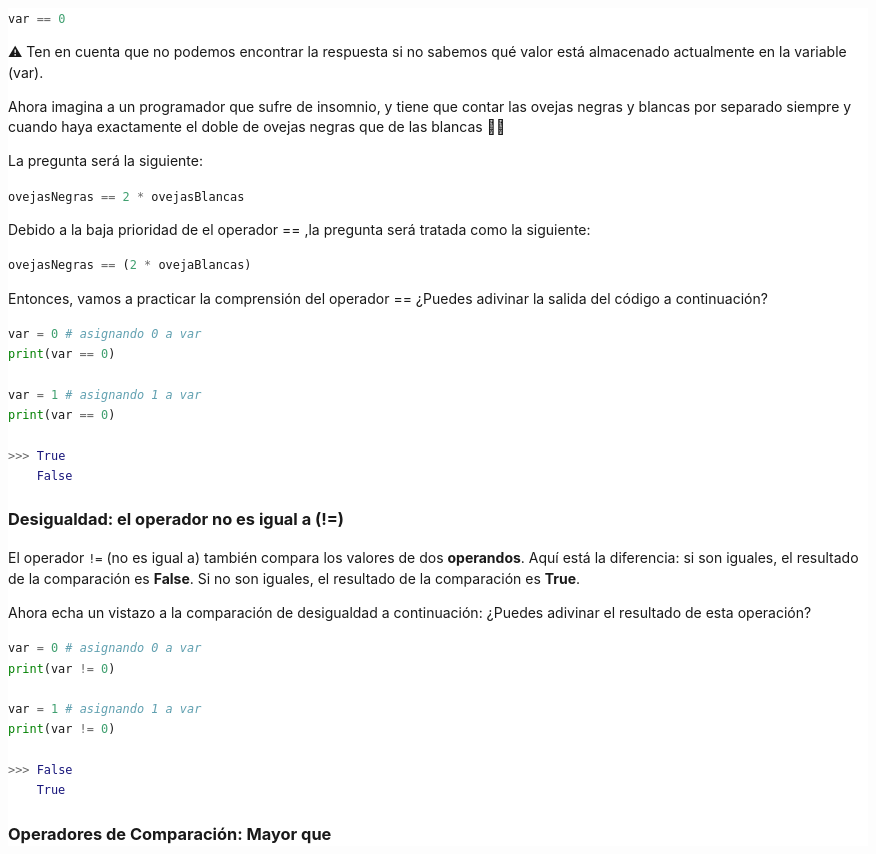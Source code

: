```python
var == 0
```

⚠️ Ten en cuenta que no podemos encontrar la respuesta si no sabemos qué valor está almacenado actualmente en la variable (var).

Ahora imagina a un programador que sufre de insomnio, y tiene que contar las ovejas negras y blancas por separado siempre y cuando haya exactamente el doble de ovejas negras que de las blancas 😮‍💨️

La pregunta será la siguiente:

```python
ovejasNegras == 2 * ovejasBlancas
```

Debido a la baja prioridad de el operador == ,la pregunta será tratada como la siguiente:

```python
ovejasNegras == (2 * ovejaBlancas)
```

Entonces, vamos a practicar la comprensión del operador ==  ¿Puedes adivinar la salida del código a continuación?

```python
var = 0 # asignando 0 a var
print(var == 0)

var = 1 # asignando 1 a var
print(var == 0)

>>> True
    False
```


### Desigualdad: el operador no es igual a (!=)

El operador ```!=``` (no es igual a) también compara los valores de dos **operandos**. Aquí está la diferencia: si son iguales, el resultado de la comparación es **False**. Si no son iguales, el resultado de la comparación es **True**.

Ahora echa un vistazo a la comparación de desigualdad a continuación: ¿Puedes adivinar el resultado de esta operación?


```python
var = 0 # asignando 0 a var
print(var != 0)

var = 1 # asignando 1 a var
print(var != 0)

>>> False
    True
```

### Operadores de Comparación: Mayor que
